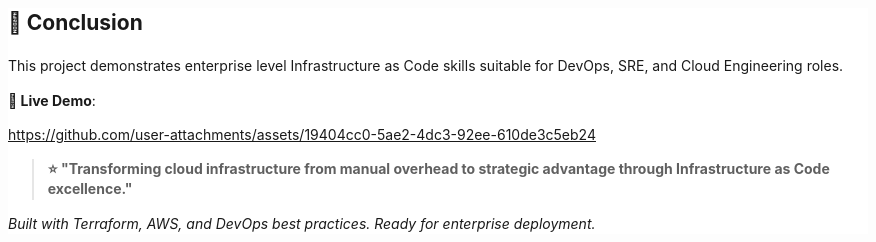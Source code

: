 
## 🎯 Conclusion

This project demonstrates enterprise level Infrastructure as Code skills suitable for DevOps, SRE, and Cloud Engineering roles.

**🚀 Live Demo**:

https://github.com/user-attachments/assets/19404cc0-5ae2-4dc3-92ee-610de3c5eb24

> **⭐ "Transforming cloud infrastructure from manual overhead to strategic advantage through Infrastructure as Code excellence."**

_Built with Terraform, AWS, and DevOps best practices. Ready for enterprise deployment._
